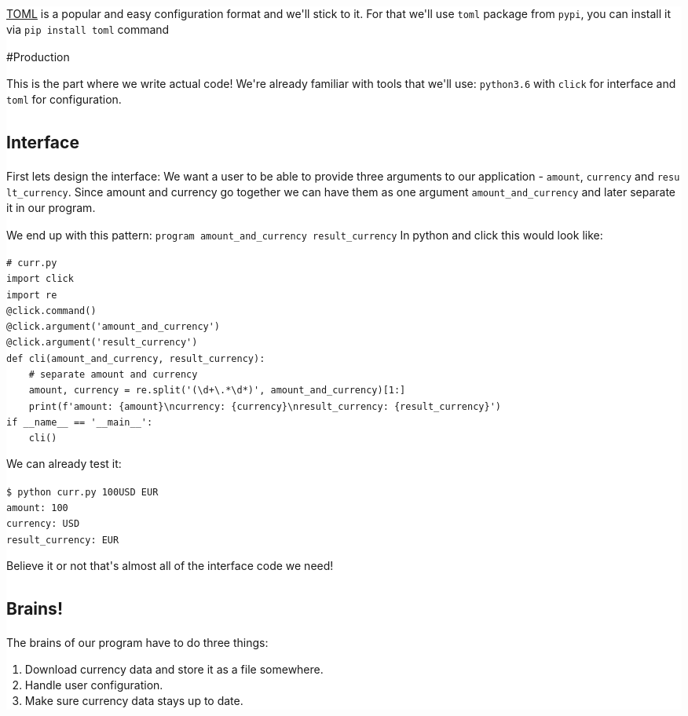 [TOML](https://en.wikipedia.org/wiki/TOML) is a popular and easy configuration format and we'll stick to it.
For that we'll use `toml` package from `pypi`, you can install it via `pip install toml` command



#Production

This is the part where we write actual code!
We're already familiar with tools that we'll use: `python3.6` with `click` for interface and `toml` for configuration.

## Interface

First lets design the interface:
We want a user to be able to provide three arguments to our application - `amount`, `currency` and `result_currency`.
Since amount and currency go together we can have them as one argument `amount_and_currency` and later separate it in our program.

We end up with this pattern:  `program amount_and_currency result_currency`
In python and click this would look like:

    # curr.py
    import click
    import re
    @click.command()
    @click.argument('amount_and_currency')
    @click.argument('result_currency')
    def cli(amount_and_currency, result_currency):
        # separate amount and currency
        amount, currency = re.split('(\d+\.*\d*)', amount_and_currency)[1:]
        print(f'amount: {amount}\ncurrency: {currency}\nresult_currency: {result_currency}')
    if __name__ == '__main__':
        cli()

We can already test it:

    $ python curr.py 100USD EUR
    amount: 100
    currency: USD
    result_currency: EUR

Believe it or not that's almost all of the interface code we need!

## Brains!

The brains of our program have to do three things:

1. Download currency data and store it as a file somewhere.
2. Handle user configuration.
3. Make sure currency data stays up to date.
